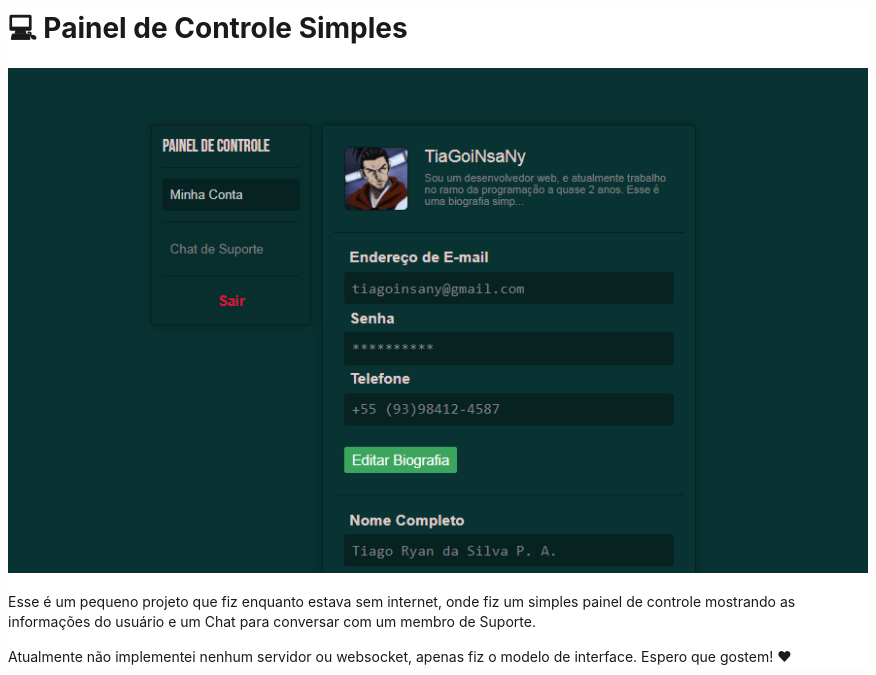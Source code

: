# :computer: Painel de Controle Simples

<img src="./assets/image.png" width="100%">

Esse é um pequeno projeto que fiz enquanto estava sem internet, onde fiz um simples painel de controle mostrando as informações do usuário e um Chat para conversar com um membro de Suporte.

Atualmente não implementei nenhum servidor ou websocket, apenas fiz o modelo de interface. Espero que gostem! :heart: